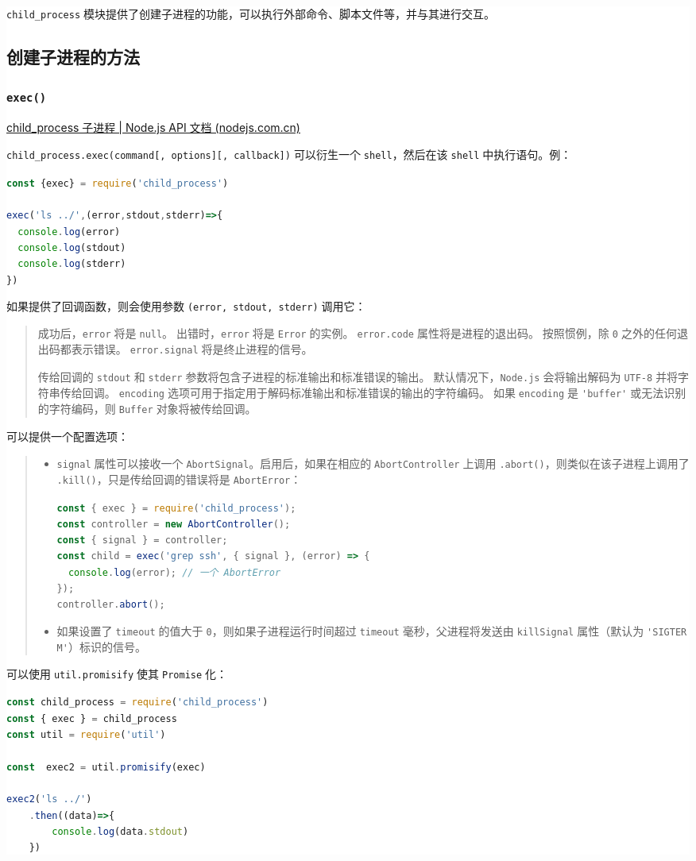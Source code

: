 `child_process` 模块提供了创建子进程的功能，可以执行外部命令、脚本文件等，并与其进行交互。

## 创建子进程的方法

### `exec()`

[child_process 子进程 | Node.js API 文档 (nodejs.com.cn)](https://www.nodejs.com.cn/api-v14/child_process.html#child_processexeccommand-options-callback)

`child_process.exec(command[, options][, callback])` 可以衍生一个 `shell`，然后在该 `shell` 中执行语句。例：

~~~javascript
const {exec} = require('child_process')

exec('ls ../',(error,stdout,stderr)=>{
  console.log(error)
  console.log(stdout)
  console.log(stderr)
})
~~~

如果提供了回调函数，则会使用参数 `(error, stdout, stderr)` 调用它：

>  成功后，`error` 将是 `null`。 出错时，`error` 将是 `Error` 的实例。 `error.code` 属性将是进程的退出码。 按照惯例，除 `0` 之外的任何退出码都表示错误。 `error.signal` 将是终止进程的信号。
>
> 传给回调的 `stdout` 和 `stderr` 参数将包含子进程的标准输出和标准错误的输出。 默认情况下，`Node.js` 会将输出解码为 `UTF-8` 并将字符串传给回调。 `encoding` 选项可用于指定用于解码标准输出和标准错误的输出的字符编码。 如果 `encoding` 是 `'buffer'` 或无法识别的字符编码，则 `Buffer` 对象将被传给回调。

可以提供一个配置选项：

> - `signal` 属性可以接收一个 `AbortSignal`。启用后，如果在相应的 `AbortController` 上调用 `.abort()`，则类似在该子进程上调用了 `.kill()`，只是传给回调的错误将是 `AbortError`：
>
>   ~~~javascript
>   const { exec } = require('child_process');
>   const controller = new AbortController();
>   const { signal } = controller;
>   const child = exec('grep ssh', { signal }, (error) => {
>     console.log(error); // 一个 AbortError
>   });
>   controller.abort();
>   ~~~
>
> - 如果设置了 `timeout` 的值大于 `0`，则如果子进程运行时间超过 `timeout` 毫秒，父进程将发送由 `killSignal` 属性（默认为 `'SIGTERM'`）标识的信号。

可以使用 `util.promisify` 使其 `Promise` 化：

~~~javascript
const child_process = require('child_process')
const { exec } = child_process
const util = require('util')

const  exec2 = util.promisify(exec)

exec2('ls ../')
    .then((data)=>{
        console.log(data.stdout)
    })
~~~
